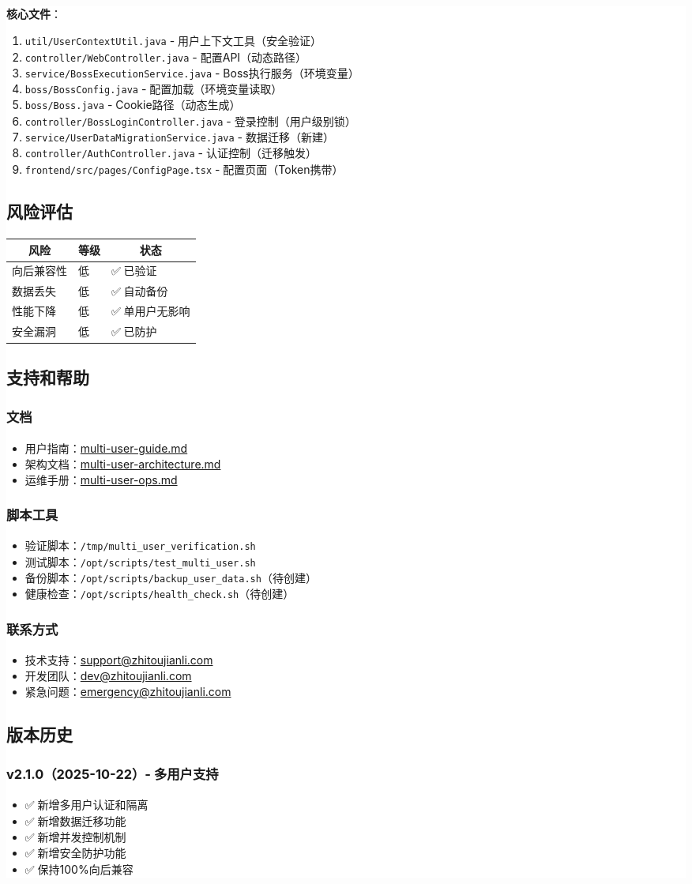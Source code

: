 **核心文件**：

1. `util/UserContextUtil.java` - 用户上下文工具（安全验证）
2. `controller/WebController.java` - 配置API（动态路径）
3. `service/BossExecutionService.java` - Boss执行服务（环境变量）
4. `boss/BossConfig.java` - 配置加载（环境变量读取）
5. `boss/Boss.java` - Cookie路径（动态生成）
6. `controller/BossLoginController.java` - 登录控制（用户级别锁）
7. `service/UserDataMigrationService.java` - 数据迁移（新建）
8. `controller/AuthController.java` - 认证控制（迁移触发）
9. `frontend/src/pages/ConfigPage.tsx` - 配置页面（Token携带）

## 风险评估

| 风险 | 等级 | 状态 |
|------|------|------|
| 向后兼容性 | 低 | ✅ 已验证 |
| 数据丢失 | 低 | ✅ 自动备份 |
| 性能下降 | 低 | ✅ 单用户无影响 |
| 安全漏洞 | 低 | ✅ 已防护 |

## 支持和帮助

### 文档

- 用户指南：[multi-user-guide.md](./multi-user-guide.md)
- 架构文档：[multi-user-architecture.md](./multi-user-architecture.md)
- 运维手册：[multi-user-ops.md](./multi-user-ops.md)

### 脚本工具

- 验证脚本：`/tmp/multi_user_verification.sh`
- 测试脚本：`/opt/scripts/test_multi_user.sh`
- 备份脚本：`/opt/scripts/backup_user_data.sh`（待创建）
- 健康检查：`/opt/scripts/health_check.sh`（待创建）

### 联系方式

- 技术支持：support@zhitoujianli.com
- 开发团队：dev@zhitoujianli.com
- 紧急问题：emergency@zhitoujianli.com

## 版本历史

### v2.1.0（2025-10-22）- 多用户支持

- ✅ 新增多用户认证和隔离
- ✅ 新增数据迁移功能
- ✅ 新增并发控制机制
- ✅ 新增安全防护功能
- ✅ 保持100%向后兼容
